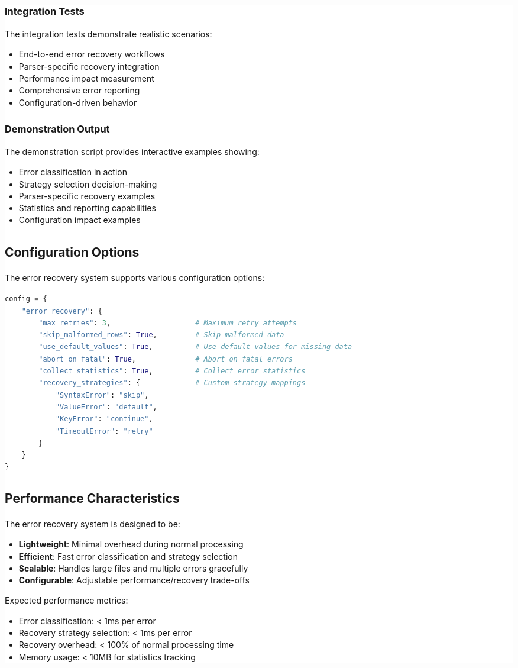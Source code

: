 ### Integration Tests  
The integration tests demonstrate realistic scenarios:
- End-to-end error recovery workflows
- Parser-specific recovery integration
- Performance impact measurement
- Comprehensive error reporting
- Configuration-driven behavior

### Demonstration Output
The demonstration script provides interactive examples showing:
- Error classification in action
- Strategy selection decision-making
- Parser-specific recovery examples
- Statistics and reporting capabilities
- Configuration impact examples

## Configuration Options

The error recovery system supports various configuration options:

```python
config = {
    "error_recovery": {
        "max_retries": 3,                    # Maximum retry attempts
        "skip_malformed_rows": True,         # Skip malformed data
        "use_default_values": True,          # Use default values for missing data
        "abort_on_fatal": True,              # Abort on fatal errors
        "collect_statistics": True,          # Collect error statistics
        "recovery_strategies": {             # Custom strategy mappings
            "SyntaxError": "skip",
            "ValueError": "default",
            "KeyError": "continue",
            "TimeoutError": "retry"
        }
    }
}
```

## Performance Characteristics

The error recovery system is designed to be:
- **Lightweight**: Minimal overhead during normal processing
- **Efficient**: Fast error classification and strategy selection
- **Scalable**: Handles large files and multiple errors gracefully
- **Configurable**: Adjustable performance/recovery trade-offs

Expected performance metrics:
- Error classification: < 1ms per error
- Recovery strategy selection: < 1ms per error
- Recovery overhead: < 100% of normal processing time
- Memory usage: < 10MB for statistics tracking
